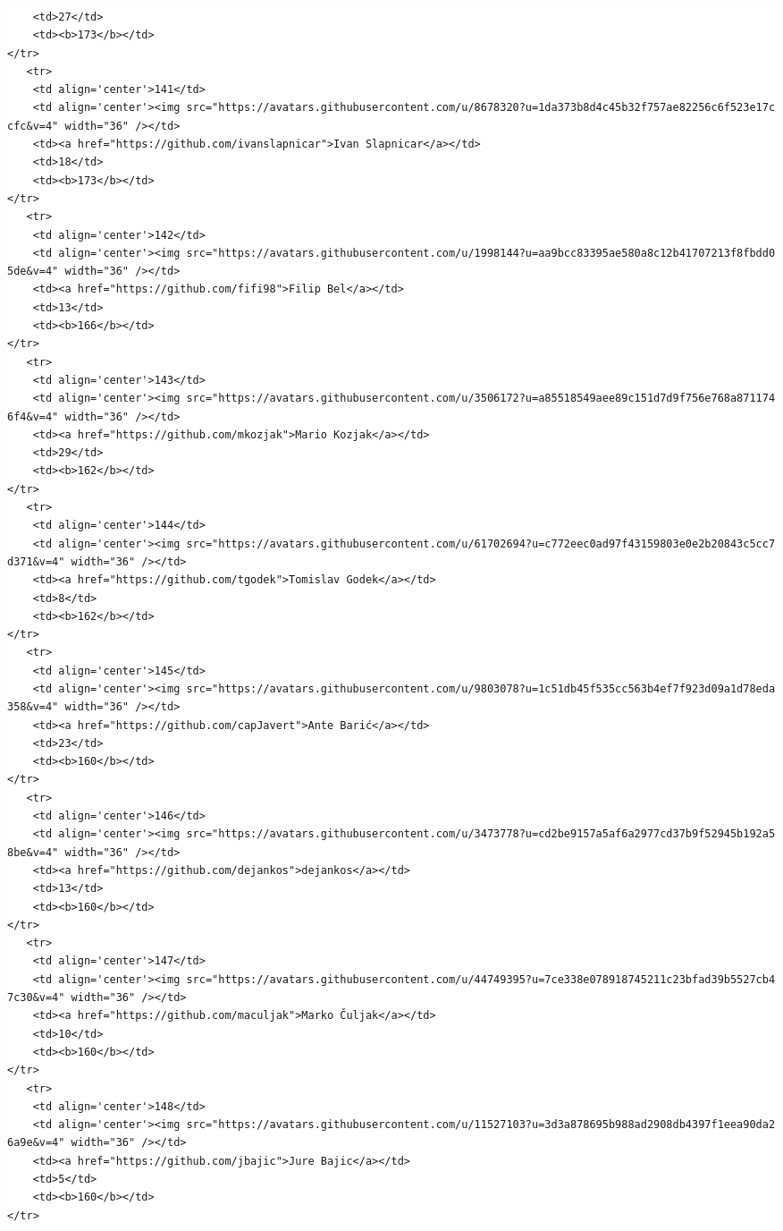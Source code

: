         <td>27</td>
        <td><b>173</b></td>
    </tr>
       <tr>
        <td align='center'>141</td>
        <td align='center'><img src="https://avatars.githubusercontent.com/u/8678320?u=1da373b8d4c45b32f757ae82256c6f523e17ccfc&v=4" width="36" /></td>
        <td><a href="https://github.com/ivanslapnicar">Ivan Slapnicar</a></td>
        <td>18</td>
        <td><b>173</b></td>
    </tr>
       <tr>
        <td align='center'>142</td>
        <td align='center'><img src="https://avatars.githubusercontent.com/u/1998144?u=aa9bcc83395ae580a8c12b41707213f8fbdd05de&v=4" width="36" /></td>
        <td><a href="https://github.com/fifi98">Filip Bel</a></td>
        <td>13</td>
        <td><b>166</b></td>
    </tr>
       <tr>
        <td align='center'>143</td>
        <td align='center'><img src="https://avatars.githubusercontent.com/u/3506172?u=a85518549aee89c151d7d9f756e768a8711746f4&v=4" width="36" /></td>
        <td><a href="https://github.com/mkozjak">Mario Kozjak</a></td>
        <td>29</td>
        <td><b>162</b></td>
    </tr>
       <tr>
        <td align='center'>144</td>
        <td align='center'><img src="https://avatars.githubusercontent.com/u/61702694?u=c772eec0ad97f43159803e0e2b20843c5cc7d371&v=4" width="36" /></td>
        <td><a href="https://github.com/tgodek">Tomislav Godek</a></td>
        <td>8</td>
        <td><b>162</b></td>
    </tr>
       <tr>
        <td align='center'>145</td>
        <td align='center'><img src="https://avatars.githubusercontent.com/u/9803078?u=1c51db45f535cc563b4ef7f923d09a1d78eda358&v=4" width="36" /></td>
        <td><a href="https://github.com/capJavert">Ante Barić</a></td>
        <td>23</td>
        <td><b>160</b></td>
    </tr>
       <tr>
        <td align='center'>146</td>
        <td align='center'><img src="https://avatars.githubusercontent.com/u/3473778?u=cd2be9157a5af6a2977cd37b9f52945b192a58be&v=4" width="36" /></td>
        <td><a href="https://github.com/dejankos">dejankos</a></td>
        <td>13</td>
        <td><b>160</b></td>
    </tr>
       <tr>
        <td align='center'>147</td>
        <td align='center'><img src="https://avatars.githubusercontent.com/u/44749395?u=7ce338e078918745211c23bfad39b5527cb47c30&v=4" width="36" /></td>
        <td><a href="https://github.com/maculjak">Marko Čuljak</a></td>
        <td>10</td>
        <td><b>160</b></td>
    </tr>
       <tr>
        <td align='center'>148</td>
        <td align='center'><img src="https://avatars.githubusercontent.com/u/11527103?u=3d3a878695b988ad2908db4397f1eea90da26a9e&v=4" width="36" /></td>
        <td><a href="https://github.com/jbajic">Jure Bajic</a></td>
        <td>5</td>
        <td><b>160</b></td>
    </tr>